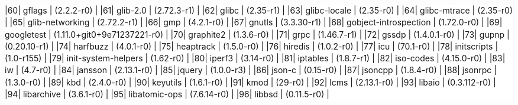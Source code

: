 |60| gflags | (2.2.2-r0) |
|61| glib-2.0 | (2.72.3-r1) |
|62| glibc | (2.35-r1) |
|63| glibc-locale | (2.35-r0) |
|64| glibc-mtrace | (2.35-r0) |
|65| glib-networking | (2.72.2-r1) |
|66| gmp | (4.2.1-r0) |
|67| gnutls | (3.3.30-r1) |
|68| gobject-introspection | (1.72.0-r0) |
|69| googletest | (1.11.0+git0+9e71237221-r0) |
|70| graphite2 | (1.3.6-r0) |
|71| grpc | (1.46.7-r1) |
|72| gssdp | (1.4.0.1-r0) |
|73| gupnp | (0.20.10-r1) |
|74| harfbuzz | (4.0.1-r0) |
|75| heaptrack | (1.5.0-r0) |
|76| hiredis | (1.0.2-r0) |
|77| icu | (70.1-r0) |
|78| initscripts | (1.0-r155) |
|79| init-system-helpers | (1.62-r0) |
|80| iperf3 | (3.14-r0) |
|81| iptables | (1.8.7-r1) |
|82| iso-codes | (4.15.0-r0) |
|83| iw | (4.7-r0) |
|84| jansson | (2.13.1-r0) |
|85| jquery | (1.0.0-r3) |
|86| json-c | (0.15-r0) |
|87| jsoncpp | (1.8.4-r0) |
|88| jsonrpc | (1.3.0-r0) |
|89| kbd | (2.4.0-r0) |
|90| keyutils | (1.6.1-r0) |
|91| kmod | (29-r0) |
|92| lcms | (2.13.1-r0) |
|93| libaio | (0.3.112-r0) |
|94| libarchive | (3.6.1-r0) |
|95| libatomic-ops | (7.6.14-r0) |
|96| libbsd | (0.11.5-r0) |
